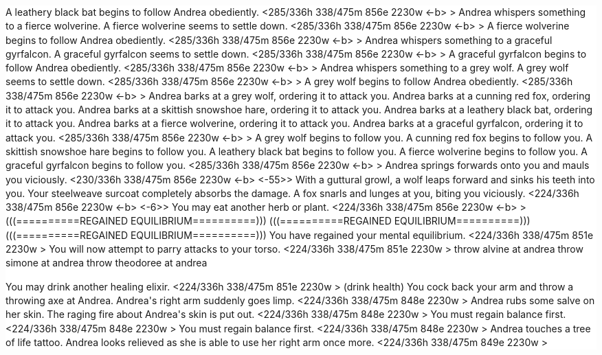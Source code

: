 A leathery black bat begins to follow Andrea obediently.
<285/336h 338/475m 856e 2230w <-b> <ht> <bd>> 
Andrea whispers something to a fierce wolverine.
A fierce wolverine seems to settle down.
<285/336h 338/475m 856e 2230w <-b> <ht> <bd>> 
A fierce wolverine begins to follow Andrea obediently.
<285/336h 338/475m 856e 2230w <-b> <ht> <bd>> 
Andrea whispers something to a graceful gyrfalcon.
A graceful gyrfalcon seems to settle down.
<285/336h 338/475m 856e 2230w <-b> <ht> <bd>> 
A graceful gyrfalcon begins to follow Andrea obediently.
<285/336h 338/475m 856e 2230w <-b> <ht> <bd>> 
Andrea whispers something to a grey wolf.
A grey wolf seems to settle down.
<285/336h 338/475m 856e 2230w <-b> <ht> <bd>> 
A grey wolf begins to follow Andrea obediently.
<285/336h 338/475m 856e 2230w <-b> <ht> <bd>> 
Andrea barks at a grey wolf, ordering it to attack you.
Andrea barks at a cunning red fox, ordering it to attack you.
Andrea barks at a skittish snowshoe hare, ordering it to attack you.
Andrea barks at a leathery black bat, ordering it to attack you.
Andrea barks at a fierce wolverine, ordering it to attack you.
Andrea barks at a graceful gyrfalcon, ordering it to attack you.
<285/336h 338/475m 856e 2230w <-b> <ht> <bd>> 
A grey wolf begins to follow you.
A cunning red fox begins to follow you.
A skittish snowshoe hare begins to follow you.
A leathery black bat begins to follow you.
A fierce wolverine begins to follow you.
A graceful gyrfalcon begins to follow you.
<285/336h 338/475m 856e 2230w <-b> <ht> <bd>> 
Andrea springs forwards onto you and mauls you viciously.
<230/336h 338/475m 856e 2230w <-b> <ht> <bd> <-55>> 
With a guttural growl, a wolf leaps forward and sinks his teeth into you.
Your steelweave surcoat completely absorbs the damage.
A fox snarls and lunges at you, biting you viciously.
<224/336h 338/475m 856e 2230w <-b> <ht> <bd> <-6>> 
You may eat another herb or plant.
<224/336h 338/475m 856e 2230w <-b> <t> <bd>> 
(((==========REGAINED EQUILIBRIUM==========)))
(((==========REGAINED EQUILIBRIUM==========)))
(((==========REGAINED EQUILIBRIUM==========)))
You have regained your mental equilibrium.
<224/336h 338/475m 851e 2230w <eb> <t> <bd>> 
You will now attempt to parry attacks to your torso.
<224/336h 338/475m 851e 2230w <eb> <t> <bd>> throw alvine at andrea
throw simone at andrea
throw theodoree at andrea

You may drink another healing elixir.
<224/336h 338/475m 851e 2230w <eb> <t> <bd>> (drink health) 
You cock back your arm and throw a throwing axe at Andrea.
Andrea's right arm suddenly goes limp.
<224/336h 338/475m 848e 2230w <e-> <t> <bd>> 
Andrea rubs some salve on her skin.
The raging fire about Andrea's skin is put out.
<224/336h 338/475m 848e 2230w <e-> <t> <bd>> 
You must regain balance first.
<224/336h 338/475m 848e 2230w <e-> <t> <bd>> 
You must regain balance first.
<224/336h 338/475m 848e 2230w <e-> <t> <bd>> 
Andrea touches a tree of life tattoo.
Andrea looks relieved as she is able to use her right arm once more.
<224/336h 338/475m 849e 2230w <e-> <t> <bd>> 